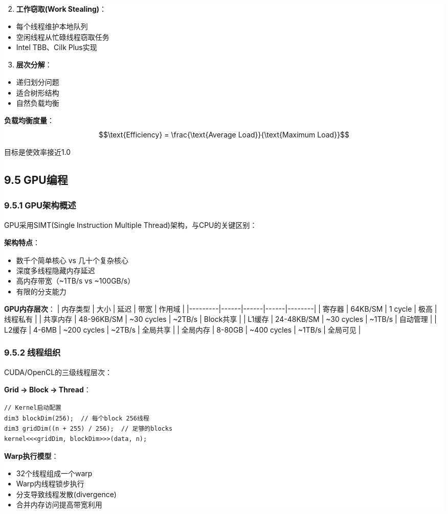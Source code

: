 2. **工作窃取(Work Stealing)**：
- 每个线程维护本地队列
- 空闲线程从忙碌线程窃取任务
- Intel TBB、Cilk Plus实现

3. **层次分解**：
- 递归划分问题
- 适合树形结构
- 自然负载均衡

**负载均衡度量**：
$$\text{Efficiency} = \frac{\text{Average Load}}{\text{Maximum Load}}$$

目标是使效率接近1.0

## 9.5 GPU编程

### 9.5.1 GPU架构概述

GPU采用SIMT(Single Instruction Multiple Thread)架构，与CPU的关键区别：

**架构特点**：
- 数千个简单核心 vs 几十个复杂核心
- 深度多线程隐藏内存延迟
- 高内存带宽（~1TB/s vs ~100GB/s）
- 有限的分支能力

**GPU内存层次**：
| 内存类型 | 大小 | 延迟 | 带宽 | 作用域 |
|---------|------|------|------|--------|
| 寄存器 | 64KB/SM | 1 cycle | 极高 | 线程私有 |
| 共享内存 | 48-96KB/SM | ~30 cycles | ~2TB/s | Block共享 |
| L1缓存 | 24-48KB/SM | ~30 cycles | ~1TB/s | 自动管理 |
| L2缓存 | 4-6MB | ~200 cycles | ~2TB/s | 全局共享 |
| 全局内存 | 8-80GB | ~400 cycles | ~1TB/s | 全局可见 |

### 9.5.2 线程组织

CUDA/OpenCL的三级线程层次：

**Grid → Block → Thread**：
```cuda
// Kernel启动配置
dim3 blockDim(256);  // 每个block 256线程
dim3 gridDim((n + 255) / 256);  // 足够的blocks
kernel<<<gridDim, blockDim>>>(data, n);
```

**Warp执行模型**：
- 32个线程组成一个warp
- Warp内线程锁步执行
- 分支导致线程发散(divergence)
- 合并内存访问提高带宽利用
